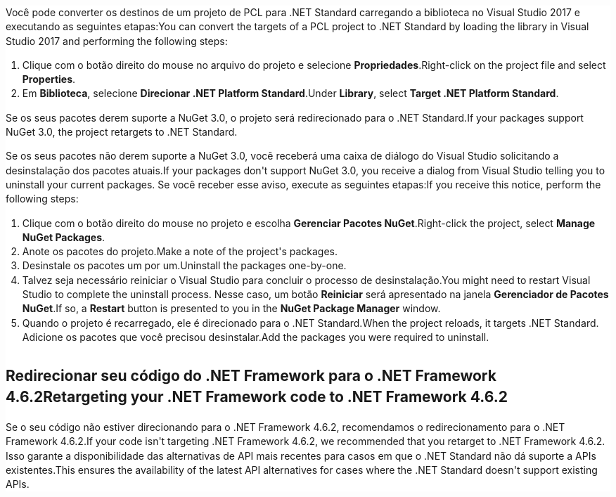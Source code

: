 <span data-ttu-id="104b2-165">Você pode converter os destinos de um projeto de PCL para .NET Standard carregando a biblioteca no Visual Studio 2017 e executando as seguintes etapas:</span><span class="sxs-lookup"><span data-stu-id="104b2-165">You can convert the targets of a PCL project to .NET Standard by loading the library in Visual Studio 2017 and performing the following steps:</span></span>

1. <span data-ttu-id="104b2-166">Clique com o botão direito do mouse no arquivo do projeto e selecione **Propriedades**.</span><span class="sxs-lookup"><span data-stu-id="104b2-166">Right-click on the project file and select **Properties**.</span></span>
1. <span data-ttu-id="104b2-167">Em **Biblioteca**, selecione **Direcionar .NET Platform Standard**.</span><span class="sxs-lookup"><span data-stu-id="104b2-167">Under **Library**, select **Target .NET Platform Standard**.</span></span>

<span data-ttu-id="104b2-168">Se os seus pacotes derem suporte a NuGet 3.0, o projeto será redirecionado para o .NET Standard.</span><span class="sxs-lookup"><span data-stu-id="104b2-168">If your packages support NuGet 3.0, the project retargets to .NET Standard.</span></span>

<span data-ttu-id="104b2-169">Se os seus pacotes não derem suporte a NuGet 3.0, você receberá uma caixa de diálogo do Visual Studio solicitando a desinstalação dos pacotes atuais.</span><span class="sxs-lookup"><span data-stu-id="104b2-169">If your packages don't support NuGet 3.0, you receive a dialog from Visual Studio telling you to uninstall your current packages.</span></span> <span data-ttu-id="104b2-170">Se você receber esse aviso, execute as seguintes etapas:</span><span class="sxs-lookup"><span data-stu-id="104b2-170">If you receive this notice, perform the following steps:</span></span>

1. <span data-ttu-id="104b2-171">Clique com o botão direito do mouse no projeto e escolha **Gerenciar Pacotes NuGet**.</span><span class="sxs-lookup"><span data-stu-id="104b2-171">Right-click the project, select **Manage NuGet Packages**.</span></span>
1. <span data-ttu-id="104b2-172">Anote os pacotes do projeto.</span><span class="sxs-lookup"><span data-stu-id="104b2-172">Make a note of the project's packages.</span></span>
1. <span data-ttu-id="104b2-173">Desinstale os pacotes um por um.</span><span class="sxs-lookup"><span data-stu-id="104b2-173">Uninstall the packages one-by-one.</span></span>
1. <span data-ttu-id="104b2-174">Talvez seja necessário reiniciar o Visual Studio para concluir o processo de desinstalação.</span><span class="sxs-lookup"><span data-stu-id="104b2-174">You might need to restart Visual Studio to complete the uninstall process.</span></span> <span data-ttu-id="104b2-175">Nesse caso, um botão **Reiniciar** será apresentado na janela **Gerenciador de Pacotes NuGet**.</span><span class="sxs-lookup"><span data-stu-id="104b2-175">If so, a **Restart** button is presented to you in the **NuGet Package Manager** window.</span></span>
1. <span data-ttu-id="104b2-176">Quando o projeto é recarregado, ele é direcionado para o .NET Standard.</span><span class="sxs-lookup"><span data-stu-id="104b2-176">When the project reloads, it targets .NET Standard.</span></span> <span data-ttu-id="104b2-177">Adicione os pacotes que você precisou desinstalar.</span><span class="sxs-lookup"><span data-stu-id="104b2-177">Add the packages you were required to uninstall.</span></span>

## <a name="retargeting-your-net-framework-code-to-net-framework-462"></a><span data-ttu-id="104b2-178">Redirecionar seu código do .NET Framework para o .NET Framework 4.6.2</span><span class="sxs-lookup"><span data-stu-id="104b2-178">Retargeting your .NET Framework code to .NET Framework 4.6.2</span></span>

<span data-ttu-id="104b2-179">Se o seu código não estiver direcionando para o .NET Framework 4.6.2, recomendamos o redirecionamento para o .NET Framework 4.6.2.</span><span class="sxs-lookup"><span data-stu-id="104b2-179">If your code isn't targeting .NET Framework 4.6.2, we recommended that you retarget to .NET Framework 4.6.2.</span></span> <span data-ttu-id="104b2-180">Isso garante a disponibilidade das alternativas de API mais recentes para casos em que o .NET Standard não dá suporte a APIs existentes.</span><span class="sxs-lookup"><span data-stu-id="104b2-180">This ensures the availability of the latest API alternatives for cases where the .NET Standard doesn't support existing APIs.</span></span>
